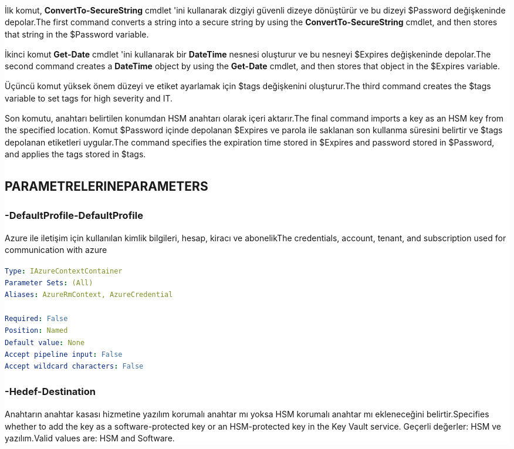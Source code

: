 <span data-ttu-id="c192b-155">İlk komut, **ConvertTo-SecureString** cmdlet 'ini kullanarak dizgiyi güvenli dizeye dönüştürür ve bu dizeyi $Password değişkeninde depolar.</span><span class="sxs-lookup"><span data-stu-id="c192b-155">The first command converts a string into a secure string by using the **ConvertTo-SecureString** cmdlet, and then stores that string in the $Password variable.</span></span>

<span data-ttu-id="c192b-156">İkinci komut **Get-Date** cmdlet 'ini kullanarak bir **DateTime** nesnesi oluşturur ve bu nesneyi $Expires değişkeninde depolar.</span><span class="sxs-lookup"><span data-stu-id="c192b-156">The second command creates a **DateTime** object by using the **Get-Date** cmdlet, and then stores that object in the $Expires variable.</span></span>

<span data-ttu-id="c192b-157">Üçüncü komut yüksek önem düzeyi ve etiket ayarlamak için $tags değişkenini oluşturur.</span><span class="sxs-lookup"><span data-stu-id="c192b-157">The third command creates the $tags variable to set tags for high severity and IT.</span></span>

<span data-ttu-id="c192b-158">Son komutu, anahtarı belirtilen konumdan HSM anahtarı olarak içeri aktarır.</span><span class="sxs-lookup"><span data-stu-id="c192b-158">The final command imports a key as an HSM key from the specified location.</span></span> <span data-ttu-id="c192b-159">Komut $Password içinde depolanan $Expires ve parola ile saklanan son kullanma süresini belirtir ve $tags depolanan etiketleri uygular.</span><span class="sxs-lookup"><span data-stu-id="c192b-159">The command specifies the expiration time stored in $Expires and password stored in $Password, and applies the tags stored in $tags.</span></span>

## <span data-ttu-id="c192b-160">PARAMETRELERINE</span><span class="sxs-lookup"><span data-stu-id="c192b-160">PARAMETERS</span></span>

### <span data-ttu-id="c192b-161">-DefaultProfile</span><span class="sxs-lookup"><span data-stu-id="c192b-161">-DefaultProfile</span></span>
<span data-ttu-id="c192b-162">Azure ile iletişim için kullanılan kimlik bilgileri, hesap, kiracı ve abonelik</span><span class="sxs-lookup"><span data-stu-id="c192b-162">The credentials, account, tenant, and subscription used for communication with azure</span></span>

```yaml
Type: IAzureContextContainer
Parameter Sets: (All)
Aliases: AzureRmContext, AzureCredential

Required: False
Position: Named
Default value: None
Accept pipeline input: False
Accept wildcard characters: False
```

### <span data-ttu-id="c192b-163">-Hedef</span><span class="sxs-lookup"><span data-stu-id="c192b-163">-Destination</span></span>
<span data-ttu-id="c192b-164">Anahtarın anahtar kasası hizmetine yazılım korumalı anahtar mı yoksa HSM korumalı anahtar mı ekleneceğini belirtir.</span><span class="sxs-lookup"><span data-stu-id="c192b-164">Specifies whether to add the key as a software-protected key or an HSM-protected key in the Key Vault service.</span></span>
<span data-ttu-id="c192b-165">Geçerli değerler: HSM ve yazılım.</span><span class="sxs-lookup"><span data-stu-id="c192b-165">Valid values are: HSM and Software.</span></span>
